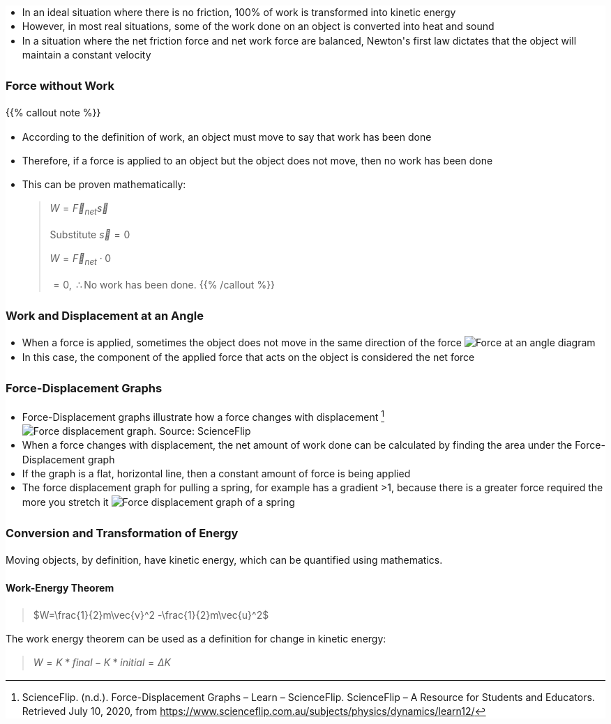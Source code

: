 * In an ideal situation where there is no friction, 100% of work is transformed into kinetic energy
* However, in most real situations, some of the work done on an object is converted into heat and sound
* In a situation where the net friction force and net work force are balanced, Newton's first law dictates that the object will maintain a constant velocity

### Force without Work
{{% callout note %}}
* According to the definition of work, an object must move to say that work has been done
* Therefore, if a force is applied to an object but the object does not move, then no work has been done
* This can be proven mathematically:

  > $W=\vec{F}_{net}\vec{s}$
  >
  > $\text{Substitute }\vec{s}=0$
  >
  > $W=\vec{F}_{net}\cdot 0$
  >
  > $=0,\text{ }\therefore\text{No work has been done.}$
{{% /callout %}}

### Work and Displacement at an Angle

* When a force is applied, sometimes the object does not move in the same direction of the force
  ![Force at an angle diagram](https://cdn.schoolnotes.xyz/images/svg/Force-at-an-angle.svg)
* In this case, the component of the applied force that acts on the object is considered the net force

### Force-Displacement Graphs

* Force-Displacement graphs illustrate how a force changes with displacement [^2]
  ![Force displacement graph. Source: ScienceFlip](https://cdn.schoolnotes.xyz/images/jpeg/force-displacement-graph-1.jpeg)
* When a force changes with displacement, the net amount of work done can be calculated by finding the area under the Force-Displacement graph
* If the graph is a flat, horizontal line, then a constant amount of force is being applied
* The force displacement graph for pulling a spring, for example has a gradient >1, because there is a greater force required the more you stretch it
  ![Force displacement graph of a spring](https://cdn.schoolnotes.xyz/images/png/spring-force-displacement-graph.png)

### Conversion and Transformation of Energy

Moving objects, by definition, have kinetic energy, which can be quantified using mathematics.

#### Work-Energy Theorem

> $W=\frac{1}{2}m\vec{v}^2 -\frac{1}{2}m\vec{u}^2$

The work energy theorem can be used as a definition for change in kinetic energy:

> $W=K*{final}-K*{initial} =\Delta K$


[^1]: Dommel, A., Dommel, N., Hamilton, M., Hebden, K., Madden, D., & Stanger, J. (2017). Pearson Physics 11 New South Wales Student Book (1st ed., p. 157). Pearson Australia.
[^2]: ScienceFlip. (n.d.). Force-Displacement Graphs – Learn – ScienceFlip. ScienceFlip – A Resource for Students and Educators. Retrieved July 10, 2020, from https://www.scienceflip.com.au/subjects/physics/dynamics/learn12/